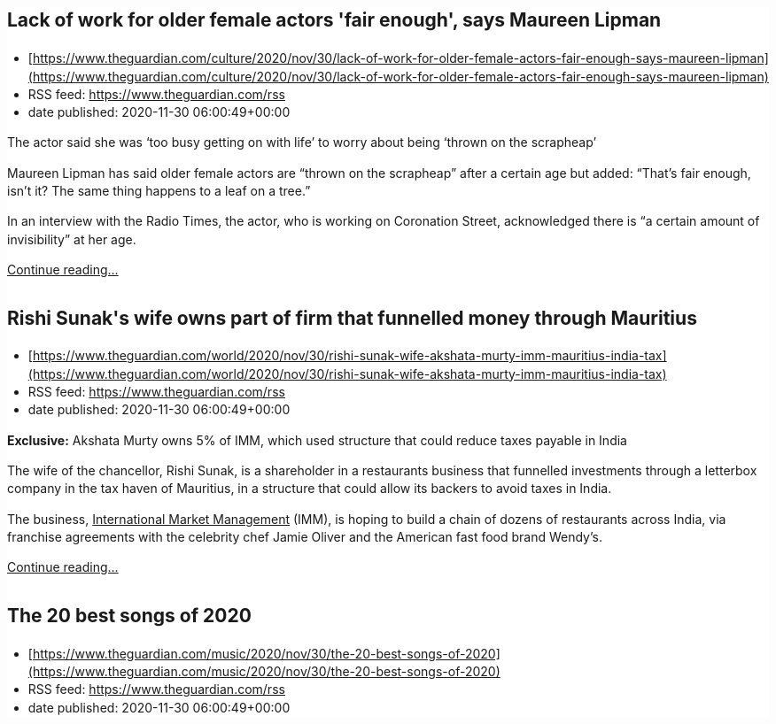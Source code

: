 ## Lack of work for older female actors 'fair enough', says Maureen Lipman
 - [https://www.theguardian.com/culture/2020/nov/30/lack-of-work-for-older-female-actors-fair-enough-says-maureen-lipman](https://www.theguardian.com/culture/2020/nov/30/lack-of-work-for-older-female-actors-fair-enough-says-maureen-lipman)
 - RSS feed: https://www.theguardian.com/rss
 - date published: 2020-11-30 06:00:49+00:00

<p>The actor said she was ‘too busy getting on with life’ to worry about being ‘thrown on the scrapheap’</p><p>Maureen Lipman has said older female actors are “thrown on the scrapheap” after a certain age but added: “That’s fair enough, isn’t it? The same thing happens to a leaf on a tree.”</p><p>In an interview with the Radio Times, the actor, who is working on Coronation Street, acknowledged there is “a certain amount of invisibility” at her age.</p> <a href="https://www.theguardian.com/culture/2020/nov/30/lack-of-work-for-older-female-actors-fair-enough-says-maureen-lipman">Continue reading...</a>

## Rishi Sunak's wife owns part of firm that funnelled money through Mauritius
 - [https://www.theguardian.com/world/2020/nov/30/rishi-sunak-wife-akshata-murty-imm-mauritius-india-tax](https://www.theguardian.com/world/2020/nov/30/rishi-sunak-wife-akshata-murty-imm-mauritius-india-tax)
 - RSS feed: https://www.theguardian.com/rss
 - date published: 2020-11-30 06:00:49+00:00

<p><strong>Exclusive:</strong> Akshata Murty owns 5% of IMM, which used structure that could reduce taxes payable in India </p><p>The wife of the chancellor, Rishi Sunak, is a shareholder in a restaurants business that funnelled investments through a letterbox company in the tax haven of Mauritius, in a structure that could allow its backers to avoid taxes in India.</p><p>The business, <a href="https://find-and-update.company-information.service.gov.uk/company/08304378">International Market Management</a> (IMM), is hoping to build a chain of dozens of restaurants across India, via franchise agreements with the celebrity chef Jamie Oliver and the American fast food brand Wendy’s.</p> <a href="https://www.theguardian.com/world/2020/nov/30/rishi-sunak-wife-akshata-murty-imm-mauritius-india-tax">Continue reading...</a>

## The 20 best songs of 2020
 - [https://www.theguardian.com/music/2020/nov/30/the-20-best-songs-of-2020](https://www.theguardian.com/music/2020/nov/30/the-20-best-songs-of-2020)
 - RSS feed: https://www.theguardian.com/rss
 - date published: 2020-11-30 06:00:49+00:00

